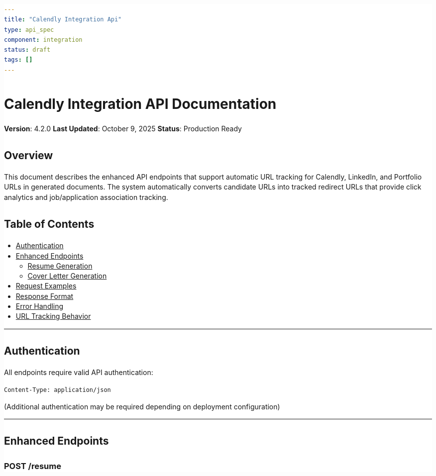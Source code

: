 ```yaml
---
title: "Calendly Integration Api"
type: api_spec
component: integration
status: draft
tags: []
---
```


# Calendly Integration API Documentation

**Version**: 4.2.0
**Last Updated**: October 9, 2025
**Status**: Production Ready

## Overview

This document describes the enhanced API endpoints that support automatic URL tracking for Calendly, LinkedIn, and Portfolio URLs in generated documents. The system automatically converts candidate URLs into tracked redirect URLs that provide click analytics and job/application association tracking.

## Table of Contents

- [Authentication](#authentication)
- [Enhanced Endpoints](#enhanced-endpoints)
  - [Resume Generation](#post-resume)
  - [Cover Letter Generation](#post-cover-letter)
- [Request Examples](#request-examples)
- [Response Format](#response-format)
- [Error Handling](#error-handling)
- [URL Tracking Behavior](#url-tracking-behavior)

---

## Authentication

All endpoints require valid API authentication:

```http
Content-Type: application/json
```

(Additional authentication may be required depending on deployment configuration)

---

## Enhanced Endpoints

### POST /resume
